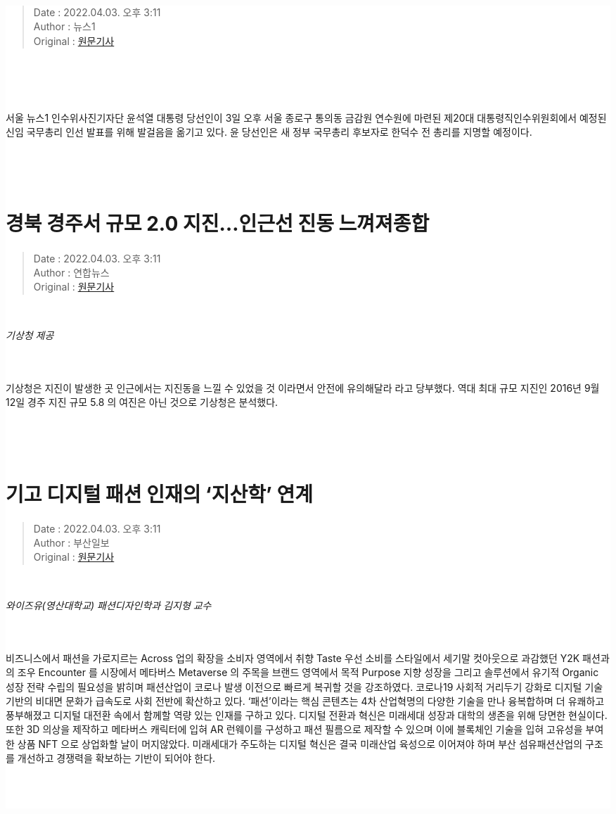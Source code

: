 > Date : 2022.04.03. 오후 3:11  
> Author : 뉴스1  
> Original : [원문기사](https://news.naver.com/main/read.naver?mode=LSD&mid=sec&sid1=102&oid=421&aid=0006005914)  
<br/>  
  
<img alt="" src="https://imgnews.pstatic.net/image/421/2022/04/03/0006005914_001_20220403151203499.jpg?type=w647"/>  
<br/><br/>  
  
서울 뉴스1 인수위사진기자단 윤석열 대통령 당선인이 3일 오후 서울 종로구 통의동 금감원 연수원에 마련된 제20대 대통령직인수위원회에서 예정된 신임 국무총리 인선 발표를 위해 발걸음을 옮기고 있다. 윤 당선인은 새 정부 국무총리 후보자로 한덕수 전 총리를 지명할 예정이다.  
<br/><br/><br/>  

  
# 경북 경주서 규모 2.0 지진…인근선 진동 느껴져종합  
  
> Date : 2022.04.03. 오후 3:11  
> Author : 연합뉴스  
> Original : [원문기사](https://news.naver.com/main/read.naver?mode=LSD&mid=sec&sid1=102&oid=001&aid=0013089597)  
<br/>  
  
<img alt="" src="https://imgnews.pstatic.net/image/001/2022/04/03/AKR20220403030751530_01_i_P4_20220403151108642.jpg?type=w647"><em class="img_desc">기상청 제공</em></img>  
<br/><br/>  
  
기상청은 지진이 발생한 곳 인근에서는 지진동을 느낄 수 있었을 것 이라면서 안전에 유의해달라 라고 당부했다.
역대 최대 규모 지진인 2016년 9월 12일 경주 지진 규모 5.8 의 여진은 아닌 것으로 기상청은 분석했다.  
<br/><br/><br/>  

  
# 기고 디지털 패션 인재의 ‘지산학’ 연계  
  
> Date : 2022.04.03. 오후 3:11  
> Author : 부산일보  
> Original : [원문기사](https://news.naver.com/main/read.naver?mode=LSD&mid=sec&sid1=102&oid=082&aid=0001149038)  
<br/>  
  
<img alt="" src="https://imgnews.pstatic.net/image/082/2022/04/03/0001149038_001_20220403151102776.png?type=w647"><em class="img_desc">와이즈유(영산대학교) 패션디자인학과 김지형 교수</em></img>  
<br/><br/>  
  
비즈니스에서 패션을 가로지르는 Across 업의 확장을 소비자 영역에서 취향 Taste 우선 소비를 스타일에서 세기말 컷아웃으로 과감했던 Y2K 패션과의 조우 Encounter 를 시장에서 메타버스 Metaverse 의 주목을 브랜드 영역에서 목적 Purpose 지향 성장을 그리고 솔루션에서 유기적 Organic 성장 전략 수립의 필요성을 밝히며 패션산업이 코로나 발생 이전으로 빠르게 복귀할 것을 강조하였다.
코로나19 사회적 거리두기 강화로 디지털 기술 기반의 비대면 문화가 급속도로 사회 전반에 확산하고 있다.
‘패션’이라는 핵심 콘텐츠는 4차 산업혁명의 다양한 기술을 만나 융복합하며 더 유쾌하고 풍부해졌고 디지털 대전환 속에서 함께할 역량 있는 인재를 구하고 있다.
디지털 전환과 혁신은 미래세대 성장과 대학의 생존을 위해 당면한 현실이다.
또한 3D 의상을 제작하고 메타버스 캐릭터에 입혀 AR 런웨이를 구성하고 패션 필름으로 제작할 수 있으며 이에 블록체인 기술을 입혀 고유성을 부여한 상품 NFT 으로 상업화할 날이 머지않았다.
미래세대가 주도하는 디지털 혁신은 결국 미래산업 육성으로 이어져야 하며 부산 섬유패션산업의 구조를 개선하고 경쟁력을 확보하는 기반이 되어야 한다.  
<br/><br/><br/>  
